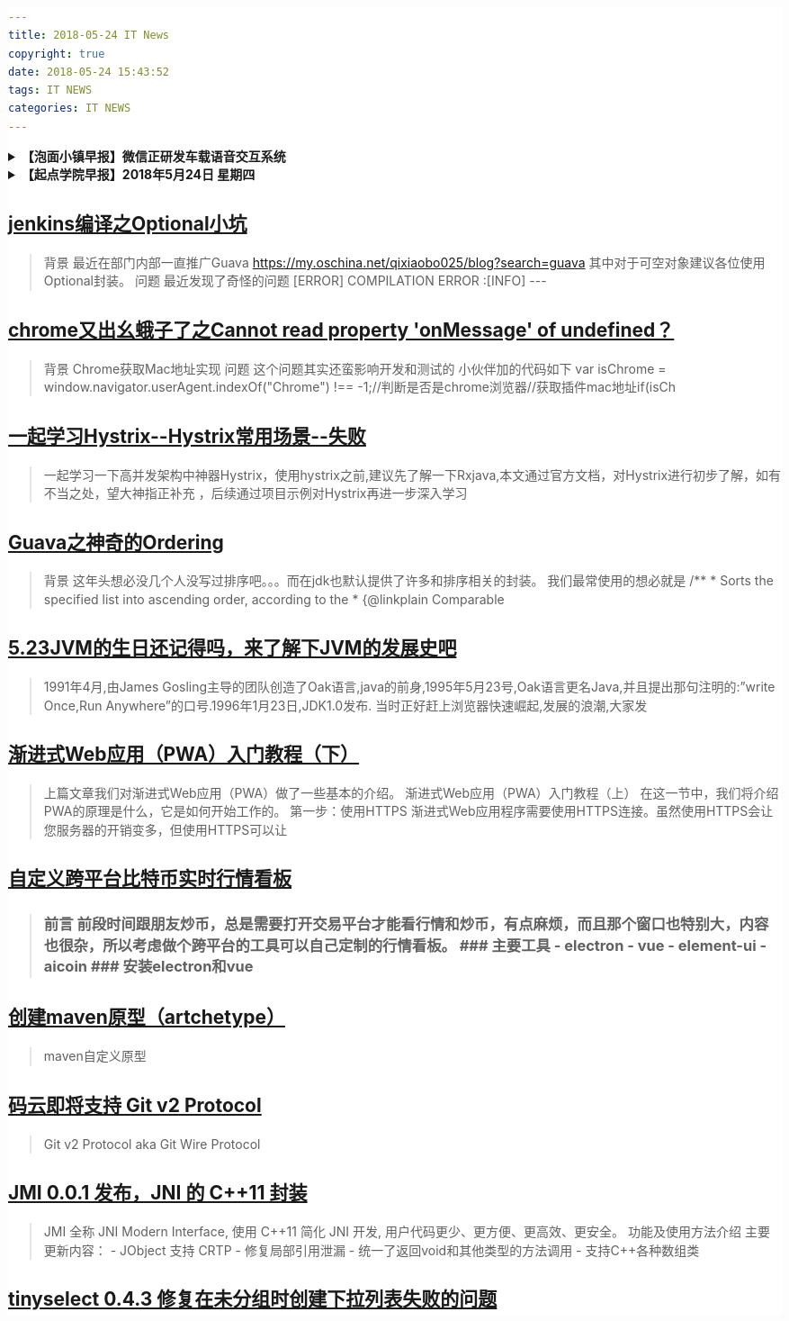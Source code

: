 ```yaml
---
title: 2018-05-24 IT News
copyright: true
date: 2018-05-24 15:43:52
tags: IT NEWS
categories: IT NEWS
---
```

<details><summary><b>【泡面小镇早报】微信正研发车载语音交互系统</b></summary></details>
<details><summary><b>【起点学院早报】2018年5月24日 星期四</b></summary></details>

 ## [jenkins编译之Optional小坑](https://my.oschina.net/qixiaobo025/blog/1817654)
 > 背景 最近在部门内部一直推广Guava https://my.oschina.net/qixiaobo025/blog?search=guava 其中对于可空对象建议各位使用Optional封装。 问题 最近发现了奇怪的问题 [ERROR] COMPILATION ERROR :[INFO] ---
 ## [chrome又出幺蛾子了之Cannot read property 'onMessage' of undefined？](https://my.oschina.net/qixiaobo025/blog/1817653)
 > 背景 Chrome获取Mac地址实现 问题 这个问题其实还蛮影响开发和测试的 小伙伴加的代码如下 var isChrome = window.navigator.userAgent.indexOf(&quot;Chrome&quot;) !== -1;//判断是否是chrome浏览器//获取插件mac地址if(isCh
 ## [一起学习Hystrix--Hystrix常用场景--失败](https://my.oschina.net/u/2342969/blog/1817652)
 > 一起学习一下高并发架构中神器Hystrix，使用hystrix之前,建议先了解一下Rxjava,本文通过官方文档，对Hystrix进行初步了解，如有不当之处，望大神指正补充 ，后续通过项目示例对Hystrix再进一步深入学习
 ## [Guava之神奇的Ordering](https://my.oschina.net/qixiaobo025/blog/1817606)
 > 背景 这年头想必没几个人没写过排序吧。。。而在jdk也默认提供了许多和排序相关的封装。 我们最常使用的想必就是 /** * Sorts the specified list into ascending order, according to the * {@linkplain Comparable
 ## [5.23JVM的生日还记得吗，来了解下JVM的发展史吧](https://my.oschina.net/u/3779583/blog/1817508)
 > 1991年4月,由James Gosling主导的团队创造了Oak语言,java的前身,1995年5月23号,Oak语言更名Java,并且提出那句注明的:”write Once,Run Anywhere”的口号.1996年1月23日,JDK1.0发布. 当时正好赶上浏览器快速崛起,发展的浪潮,大家发
 ## [渐进式Web应用（PWA）入门教程（下）](https://my.oschina.net/powertoolsteam/blog/1817504)
 > 上篇文章我们对渐进式Web应用（PWA）做了一些基本的介绍。 渐进式Web应用（PWA）入门教程（上） 在这一节中，我们将介绍PWA的原理是什么，它是如何开始工作的。 第一步：使用HTTPS 渐进式Web应用程序需要使用HTTPS连接。虽然使用HTTPS会让您服务器的开销变多，但使用HTTPS可以让
 ## [自定义跨平台比特币实时行情看板](https://my.oschina.net/u/1240907/blog/1817437)
 > ### 前言 前段时间跟朋友炒币，总是需要打开交易平台才能看行情和炒币，有点麻烦，而且那个窗口也特别大，内容也很杂，所以考虑做个跨平台的工具可以自己定制的行情看板。 ### 主要工具 - electron - vue - element-ui - aicoin ### 安装electron和vue 
 ## [创建maven原型（artchetype）](https://my.oschina.net/jast90/blog/1817434)
 > maven自定义原型
 ## [码云即将支持 Git v2 Protocol](https://my.oschina.net/GIIoOS/blog/1817372)
 > Git v2 Protocol aka Git Wire Protocol
 ## [JMI 0.0.1 发布，JNI 的 C++11 封装](https://www.oschina.net/news/96409/jmi-0-0-1-released)
 > JMI 全称 JNI Modern Interface, 使用 C++11 简化 JNI 开发, 用户代码更少、更方便、更高效、更安全。 功能及使用方法介绍 主要更新内容： - JObject 支持 CRTP - 修复局部引用泄漏 - 统一了返回void和其他类型的方法调用 - 支持C++各种数组类
 ## [tinyselect 0.4.3 修复在未分组时创建下拉列表失败的问题](https://www.oschina.net/news/96408/tinyselect-0-4-3-released)